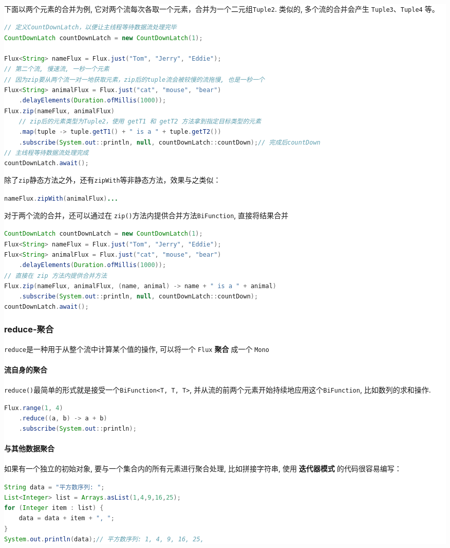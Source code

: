 下面以两个元素的合并为例, 它对两个流每次各取一个元素，合并为一个二元组`Tuple2`. 类似的, 多个流的合并会产生 `Tuple3`、`Tuple4` 等。

```java
// 定义CountDownLatch，以便让主线程等待数据流处理完毕
CountDownLatch countDownLatch = new CountDownLatch(1);

Flux<String> nameFlux = Flux.just("Tom", "Jerry", "Eddie");
// 第二个流, 慢速流, 一秒一个元素
// 因为zip要从两个流一对一地获取元素，zip后的tuple流会被较慢的流拖慢, 也是一秒一个
Flux<String> animalFlux = Flux.just("cat", "mouse", "bear")
    .delayElements(Duration.ofMillis(1000));
Flux.zip(nameFlux, animalFlux)
    // zip后的元素类型为Tuple2，使用 getT1 和 getT2 方法拿到指定目标类型的元素
    .map(tuple -> tuple.getT1() + " is a " + tuple.getT2())
    .subscribe(System.out::println, null, countDownLatch::countDown);// 完成后countDown
// 主线程等待数据流处理完成
countDownLatch.await();
```

除了`zip`静态方法之外，还有`zipWith`等非静态方法，效果与之类似：

```java
nameFlux.zipWith(animalFlux)...
```

对于两个流的合并，还可以通过在 `zip()`方法内提供合并方法`BiFunction`, 直接将结果合并

```java
CountDownLatch countDownLatch = new CountDownLatch(1);
Flux<String> nameFlux = Flux.just("Tom", "Jerry", "Eddie");
Flux<String> animalFlux = Flux.just("cat", "mouse", "bear")
    .delayElements(Duration.ofMillis(1000));
// 直接在 zip 方法内提供合并方法
Flux.zip(nameFlux, animalFlux, (name, animal) -> name + " is a " + animal)
    .subscribe(System.out::println, null, countDownLatch::countDown);
countDownLatch.await();
```

### reduce-聚合

`reduce`是一种用于从整个流中计算某个值的操作, 可以将一个 `Flux` **聚合** 成一个 `Mono`

#### 流自身的聚合

`reduce()`最简单的形式就是接受一个`BiFunction<T, T, T>`, 并从流的前两个元素开始持续地应用这个`BiFunction`, 比如数列的求和操作.

```java
Flux.range(1, 4)
    .reduce((a, b) -> a + b)
    .subscribe(System.out::println);
```

#### 与其他数据聚合

如果有一个独立的初始对象, 要与一个集合内的所有元素进行聚合处理, 比如拼接字符串, 使用 **迭代器模式** 的代码很容易编写：

```java
String data = "平方数序列: ";
List<Integer> list = Arrays.asList(1,4,9,16,25);
for (Integer item : list) {
    data = data + item + ", ";
}
System.out.println(data);// 平方数序列: 1, 4, 9, 16, 25, 
```
